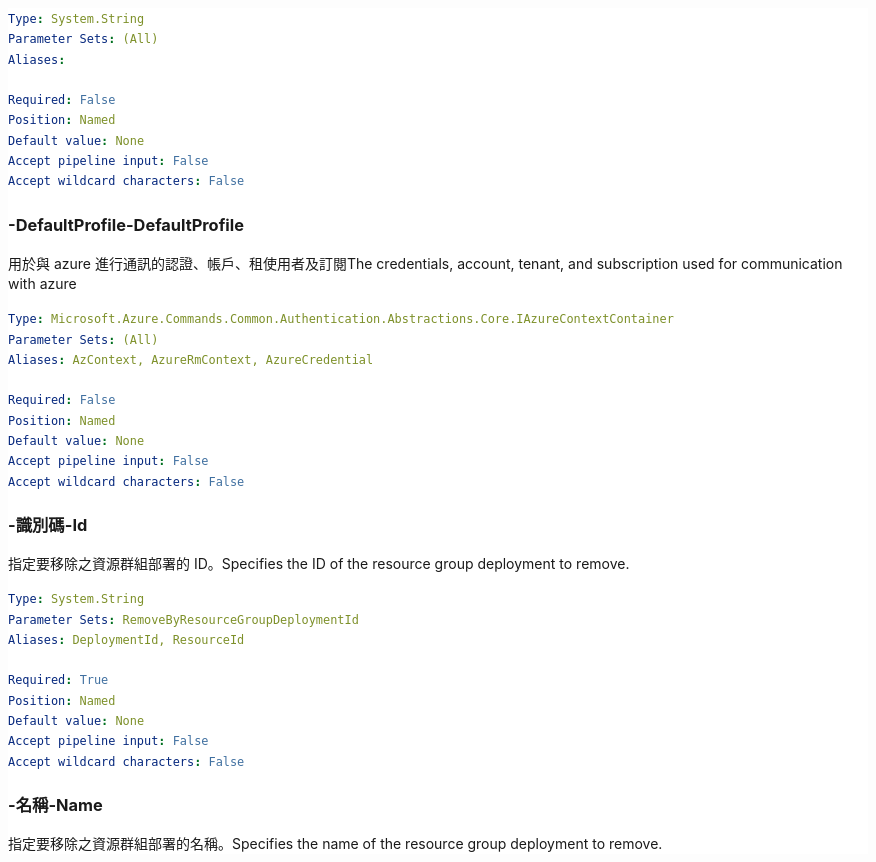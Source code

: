 ```yaml
Type: System.String
Parameter Sets: (All)
Aliases:

Required: False
Position: Named
Default value: None
Accept pipeline input: False
Accept wildcard characters: False
```

### <span data-ttu-id="7bbe1-120">-DefaultProfile</span><span class="sxs-lookup"><span data-stu-id="7bbe1-120">-DefaultProfile</span></span>
<span data-ttu-id="7bbe1-121">用於與 azure 進行通訊的認證、帳戶、租使用者及訂閱</span><span class="sxs-lookup"><span data-stu-id="7bbe1-121">The credentials, account, tenant, and subscription used for communication with azure</span></span>

```yaml
Type: Microsoft.Azure.Commands.Common.Authentication.Abstractions.Core.IAzureContextContainer
Parameter Sets: (All)
Aliases: AzContext, AzureRmContext, AzureCredential

Required: False
Position: Named
Default value: None
Accept pipeline input: False
Accept wildcard characters: False
```

### <span data-ttu-id="7bbe1-122">-識別碼</span><span class="sxs-lookup"><span data-stu-id="7bbe1-122">-Id</span></span>
<span data-ttu-id="7bbe1-123">指定要移除之資源群組部署的 ID。</span><span class="sxs-lookup"><span data-stu-id="7bbe1-123">Specifies the ID of the resource group deployment to remove.</span></span>

```yaml
Type: System.String
Parameter Sets: RemoveByResourceGroupDeploymentId
Aliases: DeploymentId, ResourceId

Required: True
Position: Named
Default value: None
Accept pipeline input: False
Accept wildcard characters: False
```

### <span data-ttu-id="7bbe1-124">-名稱</span><span class="sxs-lookup"><span data-stu-id="7bbe1-124">-Name</span></span>
<span data-ttu-id="7bbe1-125">指定要移除之資源群組部署的名稱。</span><span class="sxs-lookup"><span data-stu-id="7bbe1-125">Specifies the name of the resource group deployment to remove.</span></span>
